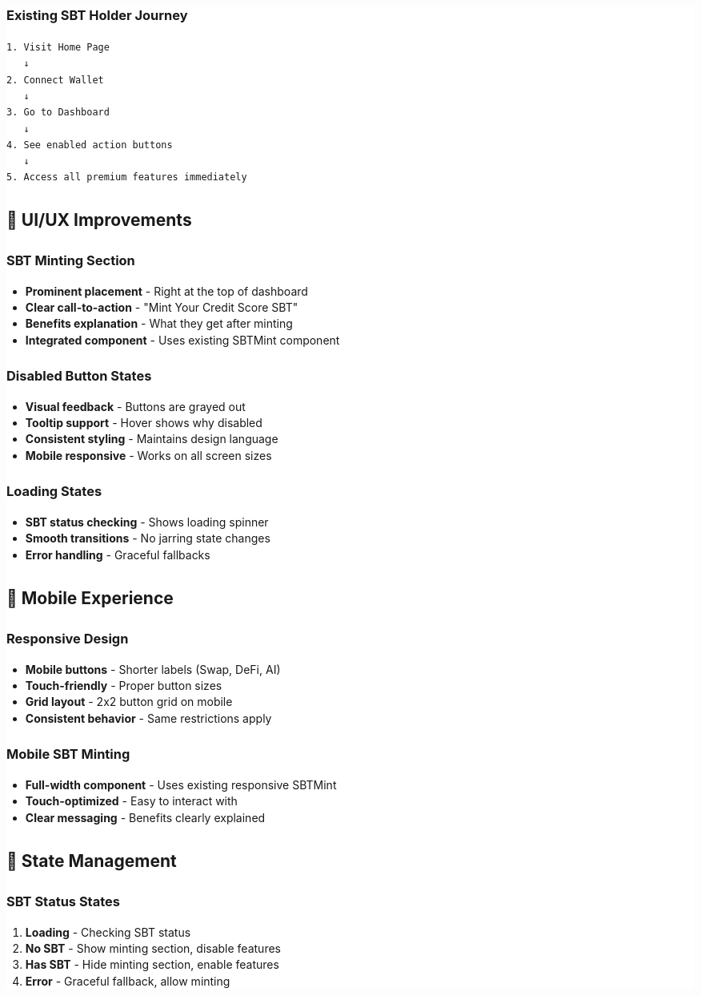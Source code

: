 ### Existing SBT Holder Journey
```
1. Visit Home Page
   ↓
2. Connect Wallet
   ↓
3. Go to Dashboard
   ↓
4. See enabled action buttons
   ↓
5. Access all premium features immediately
```

## 🎨 **UI/UX Improvements**

### SBT Minting Section
- **Prominent placement** - Right at the top of dashboard
- **Clear call-to-action** - "Mint Your Credit Score SBT"
- **Benefits explanation** - What they get after minting
- **Integrated component** - Uses existing SBTMint component

### Disabled Button States
- **Visual feedback** - Buttons are grayed out
- **Tooltip support** - Hover shows why disabled
- **Consistent styling** - Maintains design language
- **Mobile responsive** - Works on all screen sizes

### Loading States
- **SBT status checking** - Shows loading spinner
- **Smooth transitions** - No jarring state changes
- **Error handling** - Graceful fallbacks

## 📱 **Mobile Experience**

### Responsive Design
- **Mobile buttons** - Shorter labels (Swap, DeFi, AI)
- **Touch-friendly** - Proper button sizes
- **Grid layout** - 2x2 button grid on mobile
- **Consistent behavior** - Same restrictions apply

### Mobile SBT Minting
- **Full-width component** - Uses existing responsive SBTMint
- **Touch-optimized** - Easy to interact with
- **Clear messaging** - Benefits clearly explained

## 🔄 **State Management**

### SBT Status States
1. **Loading** - Checking SBT status
2. **No SBT** - Show minting section, disable features
3. **Has SBT** - Hide minting section, enable features
4. **Error** - Graceful fallback, allow minting

